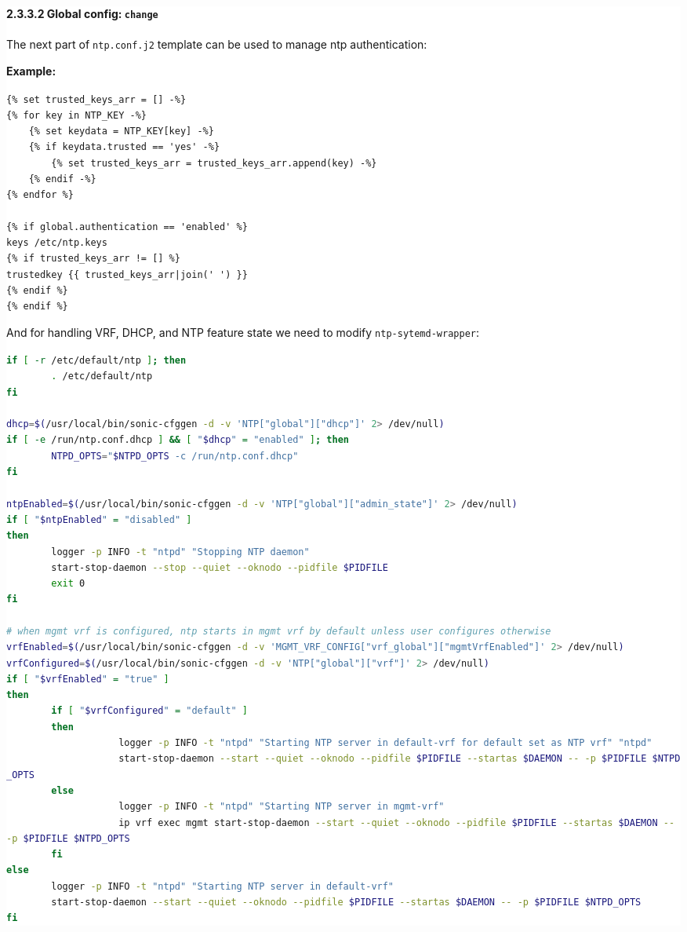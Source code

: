 #### 2.3.3.2 Global config: `change`
The next part of `ntp.conf.j2` template can be used to manage ntp authentication:

**Example:**
```jinja
{% set trusted_keys_arr = [] -%}
{% for key in NTP_KEY -%}
    {% set keydata = NTP_KEY[key] -%}
    {% if keydata.trusted == 'yes' -%}
        {% set trusted_keys_arr = trusted_keys_arr.append(key) -%}
    {% endif -%}
{% endfor %}

{% if global.authentication == 'enabled' %}
keys /etc/ntp.keys
{% if trusted_keys_arr != [] %}
trustedkey {{ trusted_keys_arr|join(' ') }}
{% endif %}
{% endif %}
```

And for handling VRF, DHCP, and NTP feature state we need to modify `ntp-sytemd-wrapper`:
```bash
if [ -r /etc/default/ntp ]; then
        . /etc/default/ntp
fi

dhcp=$(/usr/local/bin/sonic-cfggen -d -v 'NTP["global"]["dhcp"]' 2> /dev/null)
if [ -e /run/ntp.conf.dhcp ] && [ "$dhcp" = "enabled" ]; then
        NTPD_OPTS="$NTPD_OPTS -c /run/ntp.conf.dhcp"
fi

ntpEnabled=$(/usr/local/bin/sonic-cfggen -d -v 'NTP["global"]["admin_state"]' 2> /dev/null)
if [ "$ntpEnabled" = "disabled" ]
then
        logger -p INFO -t "ntpd" "Stopping NTP daemon"
        start-stop-daemon --stop --quiet --oknodo --pidfile $PIDFILE
        exit 0
fi

# when mgmt vrf is configured, ntp starts in mgmt vrf by default unless user configures otherwise
vrfEnabled=$(/usr/local/bin/sonic-cfggen -d -v 'MGMT_VRF_CONFIG["vrf_global"]["mgmtVrfEnabled"]' 2> /dev/null)
vrfConfigured=$(/usr/local/bin/sonic-cfggen -d -v 'NTP["global"]["vrf"]' 2> /dev/null)
if [ "$vrfEnabled" = "true" ]
then
        if [ "$vrfConfigured" = "default" ]
        then
                    logger -p INFO -t "ntpd" "Starting NTP server in default-vrf for default set as NTP vrf" "ntpd"
                    start-stop-daemon --start --quiet --oknodo --pidfile $PIDFILE --startas $DAEMON -- -p $PIDFILE $NTPD_OPTS
        else
                    logger -p INFO -t "ntpd" "Starting NTP server in mgmt-vrf"
                    ip vrf exec mgmt start-stop-daemon --start --quiet --oknodo --pidfile $PIDFILE --startas $DAEMON -- -p $PIDFILE $NTPD_OPTS
        fi
else
        logger -p INFO -t "ntpd" "Starting NTP server in default-vrf"
        start-stop-daemon --start --quiet --oknodo --pidfile $PIDFILE --startas $DAEMON -- -p $PIDFILE $NTPD_OPTS
fi
```
